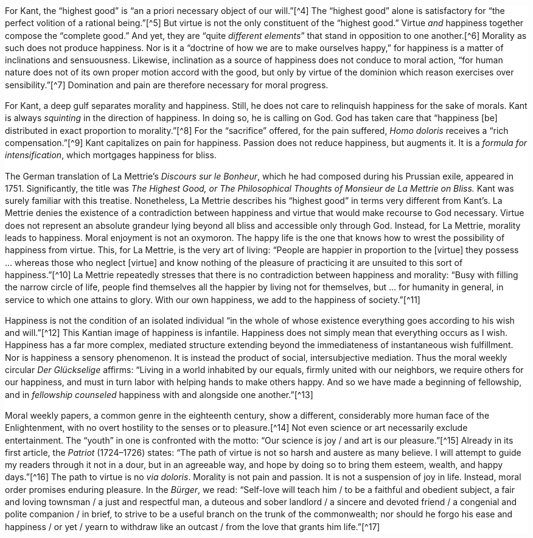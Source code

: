 For Kant, the “highest good” is “an a priori necessary object of our will.”[^4] The “highest good” alone is satisfactory for “the perfect volition of a rational being.”[^5] But virtue is not the only constituent of the “highest good.” Virtue _and_ happiness together compose the “complete good.” And yet, they are “quite _different elements_” that stand in opposition to one another.[^6] Morality as such does not produce happiness. Nor is it a “doctrine of how we are to make ourselves happy,” for happiness is a matter of inclinations and sensuousness. Likewise, inclination as a source of happiness does not conduce to moral action, “for human nature does not of its own proper motion accord with the good, but only by virtue of the dominion which reason exercises over sensibility.”[^7] Domination and pain are therefore necessary for moral progress.

For Kant, a deep gulf separates morality and happiness. Still, he does not care to relinquish happiness for the sake of morals. Kant is always _squinting_ in the direction of happiness. In doing so, he is calling on God. God has taken care that “happiness [be] distributed in exact proportion to morality.”[^8] For the “sacrifice” offered, for the pain suffered, _Homo doloris_ receives a “rich compensation.”[^9] Kant capitalizes on pain for happiness. Passion does not reduce happiness, but augments it. It is a _formula for intensification_, which mortgages happiness for bliss.

The German translation of La Mettrie’s _Discours sur le Bonheur_, which he had composed during his Prussian exile, appeared in 1751. Significantly, the title was _The Highest Good, or The Philosophical Thoughts of Monsieur de La Mettrie on Bliss._ Kant was surely familiar with this treatise. Nonetheless, La Mettrie describes his “highest good” in terms very different from Kant’s. La Mettrie denies the existence of a contradiction between happiness and virtue that would make recourse to God necessary. Virtue does not represent an absolute grandeur lying beyond all bliss and accessible only through God. Instead, for La Mettrie, morality leads to happiness. Moral enjoyment is not an oxymoron. The happy life is the one that knows how to wrest the possibility of happiness from virtue. This, for La Mettrie, is the very art of living: “People are happier in proportion to the [virtue] they possess ... whereas those who neglect [virtue] and know nothing of the pleasure of practicing it are unsuited to this sort of happiness.”[^10] La Mettrie repeatedly stresses that there is no contradiction between happiness and morality: “Busy with filling the narrow circle of life, people find themselves all the happier by living not for themselves, but ... for humanity in general, in service to which one attains to glory. With our own happiness, we add to the happiness of society.”[^11]

Happiness is not the condition of an isolated individual “in the whole of whose existence everything goes according to his wish and will.”[^12] This Kantian image of happiness is infantile. Happiness does not simply mean that everything occurs as I wish. Happiness has a far more complex, mediated structure extending beyond the immediateness of instantaneous wish fulfillment. Nor is happiness a sensory phenomenon. It is instead the product of social, intersubjective mediation. Thus the moral weekly circular _Der Glückselige_ affirms: “Living in a world inhabited by our equals, firmly united with our neighbors, we require others for our happiness, and must in turn labor with helping hands to make others happy. And so we have made a beginning of fellowship, and in _fellowship counseled_ happiness with and alongside one another.”[^13]

Moral weekly papers, a common genre in the eighteenth century, show a different, considerably more human face of the Enlightenment, with no overt hostility to the senses or to pleasure.[^14] Not even science or art necessarily exclude entertainment. The “youth” in one is confronted with the motto: “Our science is joy / and art is our pleasure.”[^15] Already in its first article, the _Patriot_ (1724–1726) states: “The path of virtue is not so harsh and austere as many believe. I will attempt to guide my readers through it not in a dour, but in an agreeable way, and hope by doing so to bring them esteem, wealth, and happy days.”[^16] The path to virtue is no _via doloris_. Morality is not pain and passion. It is not a suspension of joy in life. Instead, moral order promises enduring pleasure. In the _Bürger_, we read: “Self-love will teach him / to be a faithful and obedient subject, a fair and loving townsman / a just and respectful man, a duteous and sober landlord / a sincere and devoted friend / a congenial and polite companion / in brief, to strive to be a useful branch on the trunk of the commonwealth; nor should he forgo his ease and happiness / or yet / yearn to withdraw like an outcast / from the love that grants him life.”[^17]
